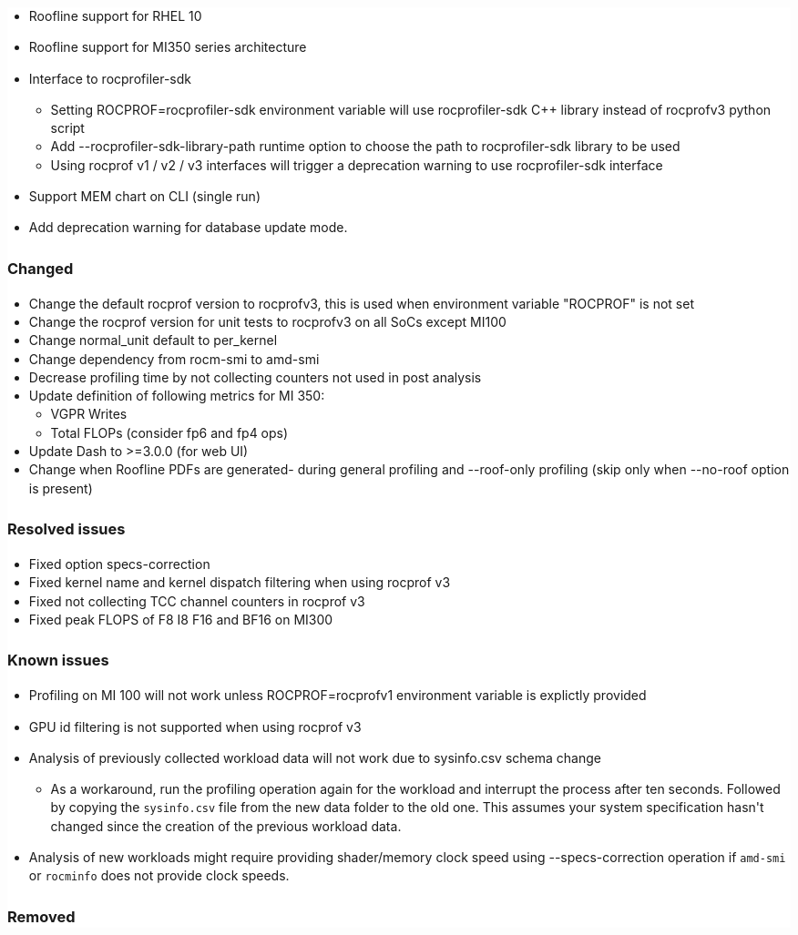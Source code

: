 * Roofline support for RHEL 10

* Roofline support for MI350 series architecture

* Interface to rocprofiler-sdk
  * Setting ROCPROF=rocprofiler-sdk environment variable will use rocprofiler-sdk C++ library instead of rocprofv3 python script
  * Add --rocprofiler-sdk-library-path runtime option to choose the path to rocprofiler-sdk library to be used
  * Using rocprof v1 / v2 / v3 interfaces will trigger a deprecation warning to use rocprofiler-sdk interface

* Support MEM chart on CLI (single run)

* Add deprecation warning for database update mode.

### Changed

* Change the default rocprof version to rocprofv3, this is used when environment variable "ROCPROF" is not set
* Change the rocprof version for unit tests to rocprofv3 on all SoCs except MI100
* Change normal_unit default to per_kernel
* Change dependency from rocm-smi to amd-smi
* Decrease profiling time by not collecting counters not used in post analysis
* Update definition of following metrics for MI 350:
  * VGPR Writes
  * Total FLOPs (consider fp6 and fp4 ops)
* Update Dash to >=3.0.0 (for web UI)
* Change when Roofline PDFs are generated- during general profiling and --roof-only profiling (skip only when --no-roof option is present)

### Resolved issues

* Fixed option specs-correction
* Fixed kernel name and kernel dispatch filtering when using rocprof v3
* Fixed not collecting TCC channel counters in rocprof v3
* Fixed peak FLOPS of F8 I8 F16 and BF16 on MI300

### Known issues

* Profiling on MI 100 will not work unless ROCPROF=rocprofv1 environment variable is explictly provided
* GPU id filtering is not supported when using rocprof v3

* Analysis of previously collected workload data will not work due to sysinfo.csv schema change
  * As a workaround, run the profiling operation again for the workload and interrupt the process after ten seconds.
    Followed by copying the `sysinfo.csv` file from the new data folder to the old one.
    This assumes your system specification hasn't changed since the creation of the previous workload data.

* Analysis of new workloads might require providing shader/memory clock speed using
--specs-correction operation if `amd-smi` or `rocminfo` does not provide clock speeds.

### Removed
